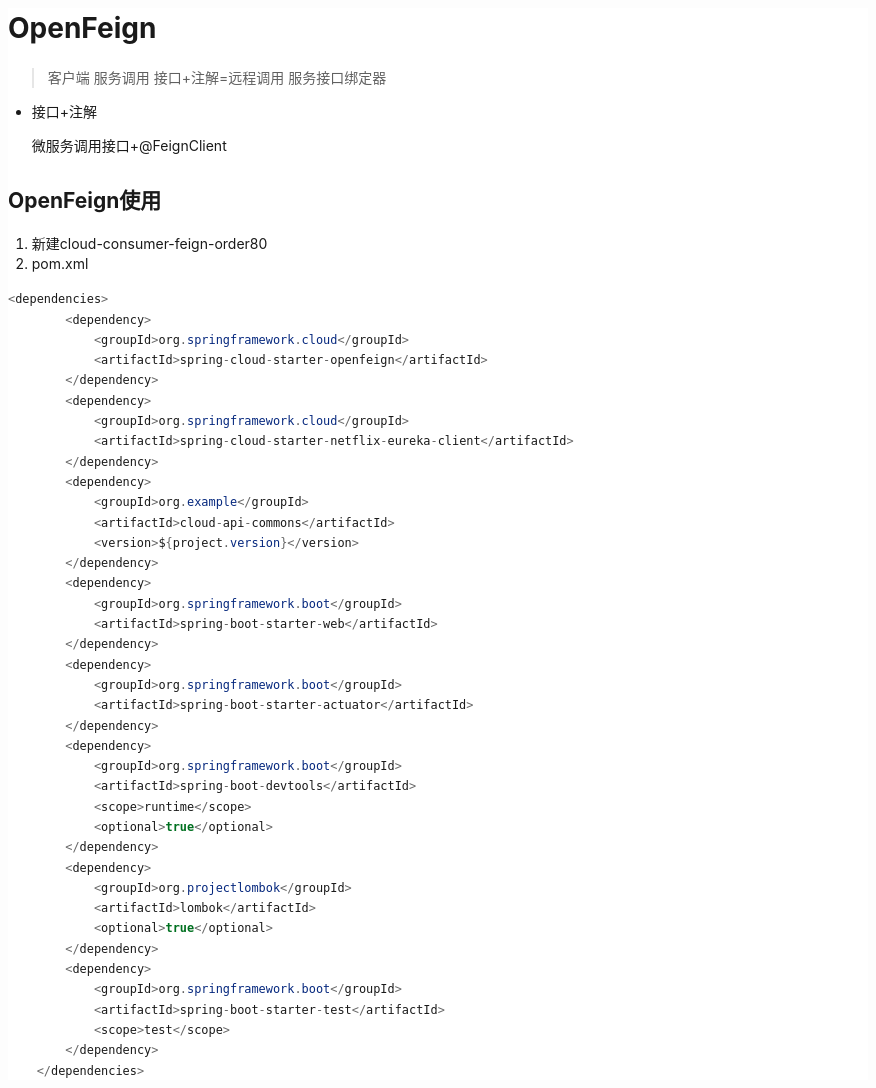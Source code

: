 


# OpenFeign

> 客户端	服务调用	接口+注解=远程调用	服务接口绑定器

- 接口+注解

  微服务调用接口+@FeignClient

## OpenFeign使用

1. 新建cloud-consumer-feign-order80
2. pom.xml

```java
<dependencies>
        <dependency>
            <groupId>org.springframework.cloud</groupId>
            <artifactId>spring-cloud-starter-openfeign</artifactId>
        </dependency>
        <dependency>
            <groupId>org.springframework.cloud</groupId>
            <artifactId>spring-cloud-starter-netflix-eureka-client</artifactId>
        </dependency>
        <dependency>
            <groupId>org.example</groupId>
            <artifactId>cloud-api-commons</artifactId>
            <version>${project.version}</version>
        </dependency>
        <dependency>
            <groupId>org.springframework.boot</groupId>
            <artifactId>spring-boot-starter-web</artifactId>
        </dependency>
        <dependency>
            <groupId>org.springframework.boot</groupId>
            <artifactId>spring-boot-starter-actuator</artifactId>
        </dependency>
        <dependency>
            <groupId>org.springframework.boot</groupId>
            <artifactId>spring-boot-devtools</artifactId>
            <scope>runtime</scope>
            <optional>true</optional>
        </dependency>
        <dependency>
            <groupId>org.projectlombok</groupId>
            <artifactId>lombok</artifactId>
            <optional>true</optional>
        </dependency>
        <dependency>
            <groupId>org.springframework.boot</groupId>
            <artifactId>spring-boot-starter-test</artifactId>
            <scope>test</scope>
        </dependency>
    </dependencies>
```
